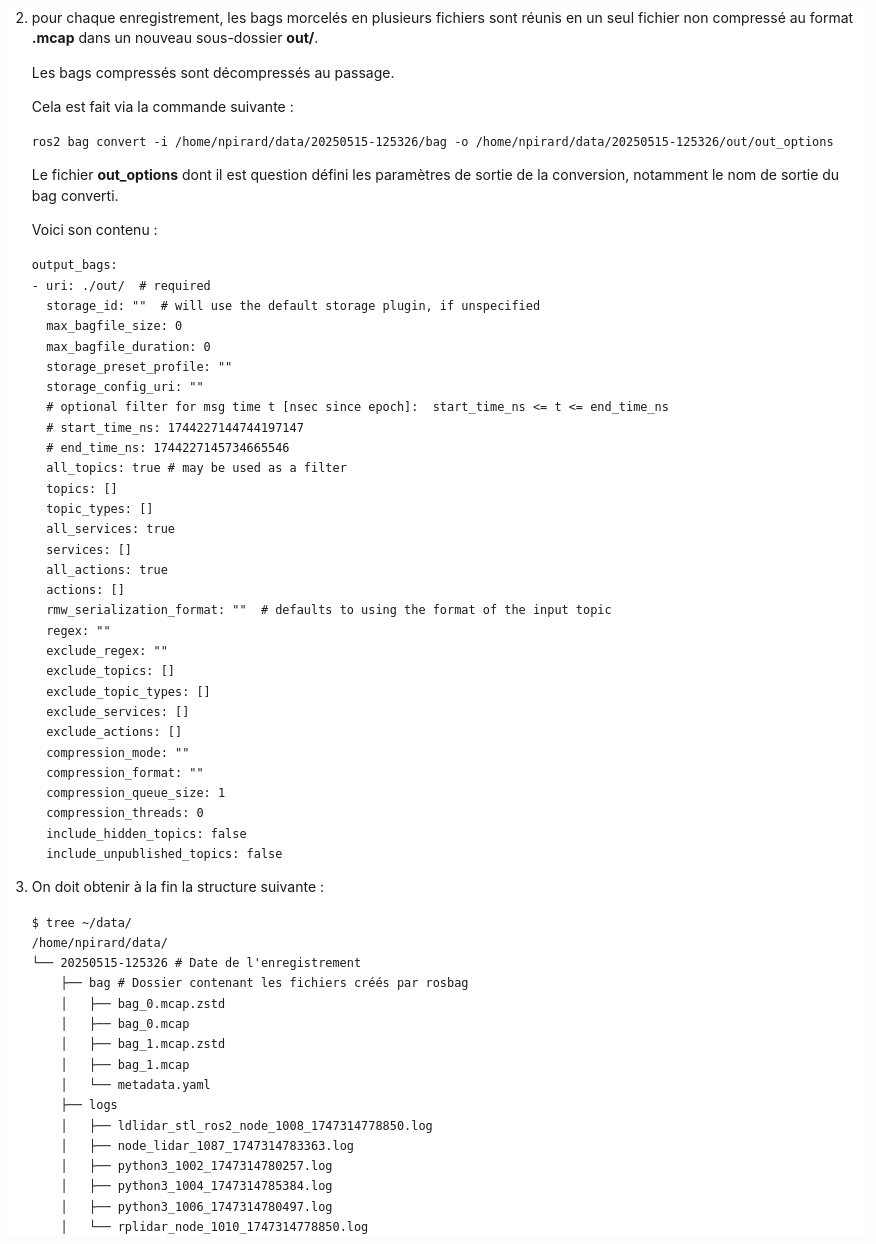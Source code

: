 2. pour chaque enregistrement, les bags morcelés en plusieurs fichiers sont réunis en un seul fichier non compressé au format **.mcap** dans un nouveau sous-dossier **out/**.

   Les bags compressés sont décompressés au passage.

   Cela est fait via la commande suivante :
   ~~~
   ros2 bag convert -i /home/npirard/data/20250515-125326/bag -o /home/npirard/data/20250515-125326/out/out_options
   ~~~

   Le fichier **out_options** dont il est question défini les paramètres de sortie de la conversion, notamment le nom de sortie du bag converti.

   Voici son contenu :
   ~~~
   output_bags:
   - uri: ./out/  # required
     storage_id: ""  # will use the default storage plugin, if unspecified
     max_bagfile_size: 0
     max_bagfile_duration: 0
     storage_preset_profile: ""
     storage_config_uri: ""
     # optional filter for msg time t [nsec since epoch]:  start_time_ns <= t <= end_time_ns
     # start_time_ns: 1744227144744197147
     # end_time_ns: 1744227145734665546
     all_topics: true # may be used as a filter
     topics: []
     topic_types: []
     all_services: true
     services: []
     all_actions: true
     actions: []
     rmw_serialization_format: ""  # defaults to using the format of the input topic
     regex: ""
     exclude_regex: ""
     exclude_topics: []
     exclude_topic_types: []
     exclude_services: []
     exclude_actions: []
     compression_mode: ""
     compression_format: ""
     compression_queue_size: 1
     compression_threads: 0
     include_hidden_topics: false
     include_unpublished_topics: false
     ~~~

3. On doit obtenir à la fin la structure suivante :
	~~~
	$ tree ~/data/
	/home/npirard/data/
	└── 20250515-125326 # Date de l'enregistrement
		├── bag # Dossier contenant les fichiers créés par rosbag
		│   ├── bag_0.mcap.zstd
		│   ├── bag_0.mcap
		│   ├── bag_1.mcap.zstd
		│   ├── bag_1.mcap
		│   └── metadata.yaml
		├── logs
		│   ├── ldlidar_stl_ros2_node_1008_1747314778850.log
		│   ├── node_lidar_1087_1747314783363.log
		│   ├── python3_1002_1747314780257.log
		│   ├── python3_1004_1747314785384.log
		│   ├── python3_1006_1747314780497.log
		│   └── rplidar_node_1010_1747314778850.log
   ~~~